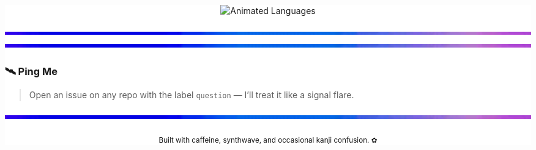 
<p align="center">
  <img src="https://readme-typing-svg.demolab.com?font=Fira+Code&pause=1200&color=00FFD0&center=true&vCenter=true&repeat=true&width=800&height=60&lines=Code+is+ritual;Synthwave+energy;Rust+and+Go+join+the+party!" alt="Animated Languages" />
</p>

<p align="center">
  <img src="https://github.com/unseen2004/unseen2004/blob/main/assets/line-neon.gif" width="100%" />
  <img src="https://github.com/unseen2004/unseen2004/blob/main/assets/line-neon.gif" width="100%" />
</p>

### 🛰 Ping Me
> Open an issue on any repo with the label `question` — I’ll treat it like a signal flare.

<img src="https://github.com/unseen2004/unseen2004/blob/main/assets/line-neon.gif" width="100%" />

<p align="center"><sub>Built with caffeine, synthwave, and occasional kanji confusion. ✿</sub></p>
